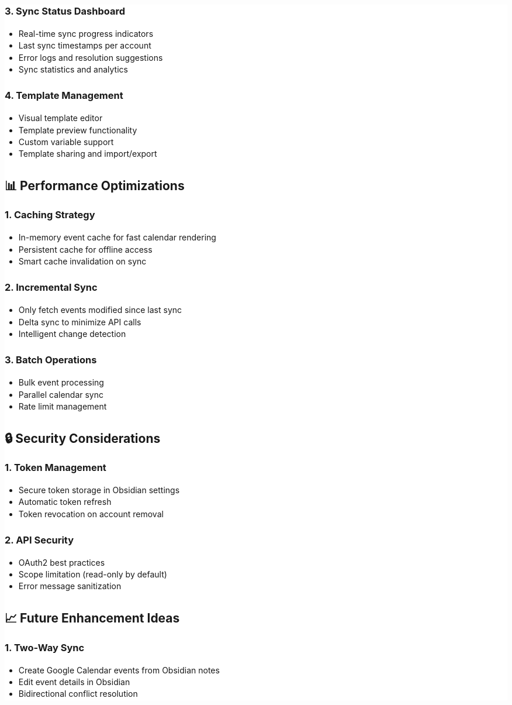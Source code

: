 ### 3. **Sync Status Dashboard**
- Real-time sync progress indicators
- Last sync timestamps per account
- Error logs and resolution suggestions
- Sync statistics and analytics

### 4. **Template Management**
- Visual template editor
- Template preview functionality
- Custom variable support
- Template sharing and import/export

## 📊 Performance Optimizations

### 1. **Caching Strategy**
- In-memory event cache for fast calendar rendering
- Persistent cache for offline access
- Smart cache invalidation on sync

### 2. **Incremental Sync**
- Only fetch events modified since last sync
- Delta sync to minimize API calls
- Intelligent change detection

### 3. **Batch Operations**
- Bulk event processing
- Parallel calendar sync
- Rate limit management

## 🔒 Security Considerations

### 1. **Token Management**
- Secure token storage in Obsidian settings
- Automatic token refresh
- Token revocation on account removal

### 2. **API Security**
- OAuth2 best practices
- Scope limitation (read-only by default)
- Error message sanitization

## 📈 Future Enhancement Ideas

### 1. **Two-Way Sync**
- Create Google Calendar events from Obsidian notes
- Edit event details in Obsidian
- Bidirectional conflict resolution
